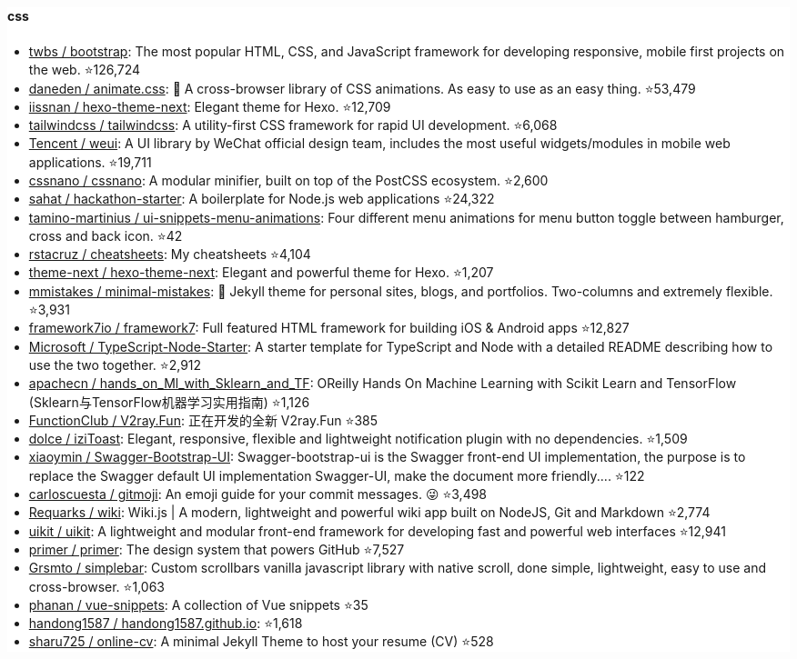 #### css
* [twbs / bootstrap](https://github.com/twbs/bootstrap): The most popular HTML, CSS, and JavaScript framework for developing responsive, mobile first projects on the web. :star:126,724
* [daneden / animate.css](https://github.com/daneden/animate.css): 🍿
A cross-browser library of CSS animations. As easy to use as an easy thing. :star:53,479
* [iissnan / hexo-theme-next](https://github.com/iissnan/hexo-theme-next): Elegant theme for Hexo. :star:12,709
* [tailwindcss / tailwindcss](https://github.com/tailwindcss/tailwindcss): A utility-first CSS framework for rapid UI development. :star:6,068
* [Tencent / weui](https://github.com/Tencent/weui): A UI library by WeChat official design team, includes the most useful widgets/modules in mobile web applications. :star:19,711
* [cssnano / cssnano](https://github.com/cssnano/cssnano): A modular minifier, built on top of the PostCSS ecosystem. :star:2,600
* [sahat / hackathon-starter](https://github.com/sahat/hackathon-starter): A boilerplate for Node.js web applications :star:24,322
* [tamino-martinius / ui-snippets-menu-animations](https://github.com/tamino-martinius/ui-snippets-menu-animations): Four different menu animations for menu button toggle between hamburger, cross and back icon. :star:42
* [rstacruz / cheatsheets](https://github.com/rstacruz/cheatsheets): My cheatsheets :star:4,104
* [theme-next / hexo-theme-next](https://github.com/theme-next/hexo-theme-next): Elegant and powerful theme for Hexo. :star:1,207
* [mmistakes / minimal-mistakes](https://github.com/mmistakes/minimal-mistakes): 📐
Jekyll theme for personal sites, blogs, and portfolios. Two-columns and extremely flexible. :star:3,931
* [framework7io / framework7](https://github.com/framework7io/framework7): Full featured HTML framework for building iOS & Android apps :star:12,827
* [Microsoft / TypeScript-Node-Starter](https://github.com/Microsoft/TypeScript-Node-Starter): A starter template for TypeScript and Node with a detailed README describing how to use the two together. :star:2,912
* [apachecn / hands_on_Ml_with_Sklearn_and_TF](https://github.com/apachecn/hands_on_Ml_with_Sklearn_and_TF): OReilly Hands On Machine Learning with Scikit Learn and TensorFlow (Sklearn与TensorFlow机器学习实用指南) :star:1,126
* [FunctionClub / V2ray.Fun](https://github.com/FunctionClub/V2ray.Fun): 正在开发的全新 V2ray.Fun :star:385
* [dolce / iziToast](https://github.com/dolce/iziToast): Elegant, responsive, flexible and lightweight notification plugin with no dependencies. :star:1,509
* [xiaoymin / Swagger-Bootstrap-UI](https://github.com/xiaoymin/Swagger-Bootstrap-UI): Swagger-bootstrap-ui is the Swagger front-end UI implementation, the purpose is to replace the Swagger default UI implementation Swagger-UI, make the document more friendly.... :star:122
* [carloscuesta / gitmoji](https://github.com/carloscuesta/gitmoji): An emoji guide for your commit messages.
😜 :star:3,498
* [Requarks / wiki](https://github.com/Requarks/wiki): Wiki.js | A modern, lightweight and powerful wiki app built on NodeJS, Git and Markdown :star:2,774
* [uikit / uikit](https://github.com/uikit/uikit): A lightweight and modular front-end framework for developing fast and powerful web interfaces :star:12,941
* [primer / primer](https://github.com/primer/primer): The design system that powers GitHub :star:7,527
* [Grsmto / simplebar](https://github.com/Grsmto/simplebar): Custom scrollbars vanilla javascript library with native scroll, done simple, lightweight, easy to use and cross-browser. :star:1,063
* [phanan / vue-snippets](https://github.com/phanan/vue-snippets): A collection of Vue snippets :star:35
* [handong1587 / handong1587.github.io](https://github.com/handong1587/handong1587.github.io):  :star:1,618
* [sharu725 / online-cv](https://github.com/sharu725/online-cv): A minimal Jekyll Theme to host your resume (CV) :star:528
